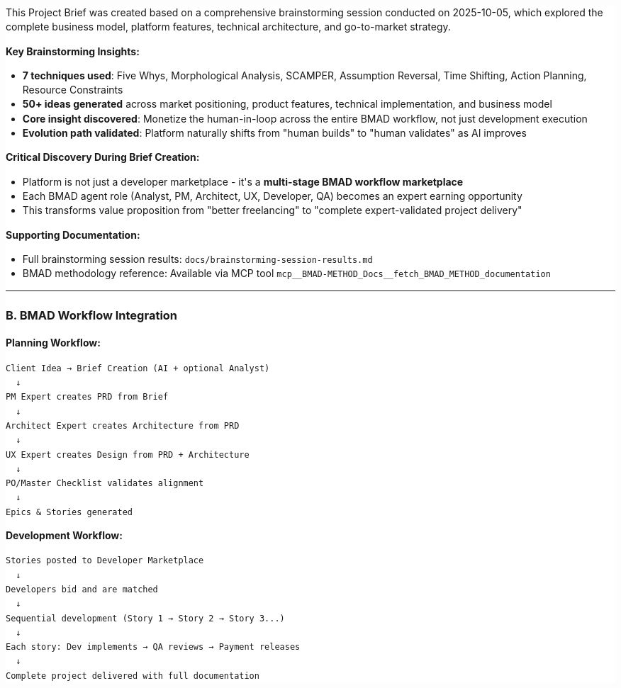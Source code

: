 This Project Brief was created based on a comprehensive brainstorming session conducted on 2025-10-05, which explored the complete business model, platform features, technical architecture, and go-to-market strategy.

**Key Brainstorming Insights:**
- **7 techniques used**: Five Whys, Morphological Analysis, SCAMPER, Assumption Reversal, Time Shifting, Action Planning, Resource Constraints
- **50+ ideas generated** across market positioning, product features, technical implementation, and business model
- **Core insight discovered**: Monetize the human-in-loop across the entire BMAD workflow, not just development execution
- **Evolution path validated**: Platform naturally shifts from "human builds" to "human validates" as AI improves

**Critical Discovery During Brief Creation:**
- Platform is not just a developer marketplace - it's a **multi-stage BMAD workflow marketplace**
- Each BMAD agent role (Analyst, PM, Architect, UX, Developer, QA) becomes an expert earning opportunity
- This transforms value proposition from "better freelancing" to "complete expert-validated project delivery"

**Supporting Documentation:**
- Full brainstorming session results: `docs/brainstorming-session-results.md`
- BMAD methodology reference: Available via MCP tool `mcp__BMAD-METHOD_Docs__fetch_BMAD_METHOD_documentation`

---

### **B. BMAD Workflow Integration**

**Planning Workflow:**
```
Client Idea → Brief Creation (AI + optional Analyst)
  ↓
PM Expert creates PRD from Brief
  ↓
Architect Expert creates Architecture from PRD
  ↓
UX Expert creates Design from PRD + Architecture
  ↓
PO/Master Checklist validates alignment
  ↓
Epics & Stories generated
```

**Development Workflow:**
```
Stories posted to Developer Marketplace
  ↓
Developers bid and are matched
  ↓
Sequential development (Story 1 → Story 2 → Story 3...)
  ↓
Each story: Dev implements → QA reviews → Payment releases
  ↓
Complete project delivered with full documentation
```
